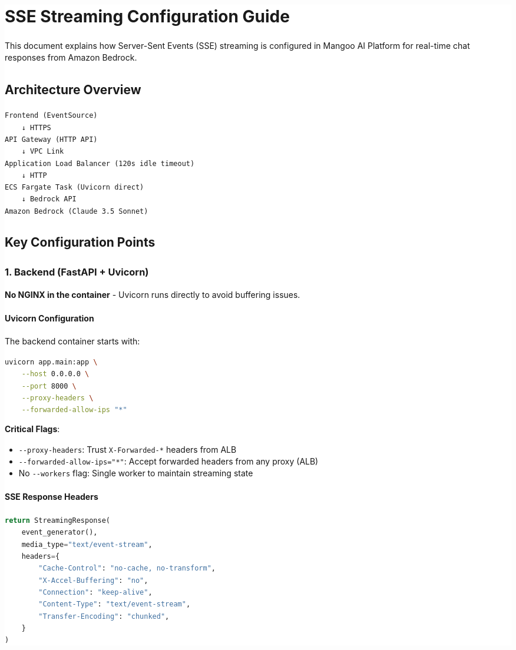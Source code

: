 # SSE Streaming Configuration Guide

This document explains how Server-Sent Events (SSE) streaming is configured in Mangoo AI Platform for real-time chat responses from Amazon Bedrock.

## Architecture Overview

```
Frontend (EventSource)
    ↓ HTTPS
API Gateway (HTTP API)
    ↓ VPC Link
Application Load Balancer (120s idle timeout)
    ↓ HTTP
ECS Fargate Task (Uvicorn direct)
    ↓ Bedrock API
Amazon Bedrock (Claude 3.5 Sonnet)
```

## Key Configuration Points

### 1. Backend (FastAPI + Uvicorn)

**No NGINX in the container** - Uvicorn runs directly to avoid buffering issues.

#### Uvicorn Configuration

The backend container starts with:

```bash
uvicorn app.main:app \
    --host 0.0.0.0 \
    --port 8000 \
    --proxy-headers \
    --forwarded-allow-ips "*"
```

**Critical Flags**:
- `--proxy-headers`: Trust `X-Forwarded-*` headers from ALB
- `--forwarded-allow-ips="*"`: Accept forwarded headers from any proxy (ALB)
- No `--workers` flag: Single worker to maintain streaming state

#### SSE Response Headers

```python
return StreamingResponse(
    event_generator(),
    media_type="text/event-stream",
    headers={
        "Cache-Control": "no-cache, no-transform",
        "X-Accel-Buffering": "no",
        "Connection": "keep-alive",
        "Content-Type": "text/event-stream",
        "Transfer-Encoding": "chunked",
    }
)
```
